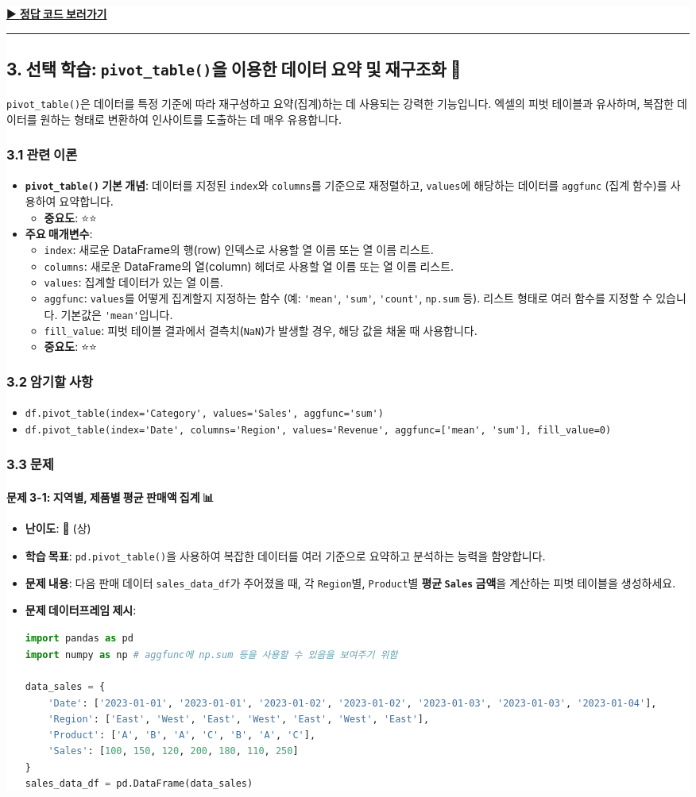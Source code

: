 
[▶️ **정답 코드 보러가기**](./solutions/day7_conacat_2.py) 


-----

## 3\. 선택 학습: `pivot_table()`을 이용한 데이터 요약 및 재구조화 🔄

`pivot_table()`은 데이터를 특정 기준에 따라 재구성하고 요약(집계)하는 데 사용되는 강력한 기능입니다. 엑셀의 피벗 테이블과 유사하며, 복잡한 데이터를 원하는 형태로 변환하여 인사이트를 도출하는 데 매우 유용합니다.

### 3.1 관련 이론

  * **`pivot_table()` 기본 개념**: 데이터를 지정된 `index`와 `columns`를 기준으로 재정렬하고, `values`에 해당하는 데이터를 `aggfunc` (집계 함수)를 사용하여 요약합니다.
      * **중요도**: ⭐⭐
  * **주요 매개변수**:
      * `index`: 새로운 DataFrame의 행(row) 인덱스로 사용할 열 이름 또는 열 이름 리스트.
      * `columns`: 새로운 DataFrame의 열(column) 헤더로 사용할 열 이름 또는 열 이름 리스트.
      * `values`: 집계할 데이터가 있는 열 이름.
      * `aggfunc`: `values`를 어떻게 집계할지 지정하는 함수 (예: `'mean'`, `'sum'`, `'count'`, `np.sum` 등). 리스트 형태로 여러 함수를 지정할 수 있습니다. 기본값은 `'mean'`입니다.
      * `fill_value`: 피벗 테이블 결과에서 결측치(`NaN`)가 발생할 경우, 해당 값을 채울 때 사용합니다.
      * **중요도**: ⭐⭐

### 3.2 암기할 사항

  * `df.pivot_table(index='Category', values='Sales', aggfunc='sum')`
  * `df.pivot_table(index='Date', columns='Region', values='Revenue', aggfunc=['mean', 'sum'], fill_value=0)`

### 3.3 문제

#### 문제 3-1: 지역별, 제품별 평균 판매액 집계 📊

  * **난이도**: 🔴 (상)

  * **학습 목표**: `pd.pivot_table()`을 사용하여 복잡한 데이터를 여러 기준으로 요약하고 분석하는 능력을 함양합니다.

  * **문제 내용**:
    다음 판매 데이터 `sales_data_df`가 주어졌을 때, 각 `Region`별, `Product`별 **평균 `Sales` 금액**을 계산하는 피벗 테이블을 생성하세요.

  * **문제 데이터프레임 제시**:

    ```python
    import pandas as pd
    import numpy as np # aggfunc에 np.sum 등을 사용할 수 있음을 보여주기 위함

    data_sales = {
        'Date': ['2023-01-01', '2023-01-01', '2023-01-02', '2023-01-02', '2023-01-03', '2023-01-03', '2023-01-04'],
        'Region': ['East', 'West', 'East', 'West', 'East', 'West', 'East'],
        'Product': ['A', 'B', 'A', 'C', 'B', 'A', 'C'],
        'Sales': [100, 150, 120, 200, 180, 110, 250]
    }
    sales_data_df = pd.DataFrame(data_sales)
